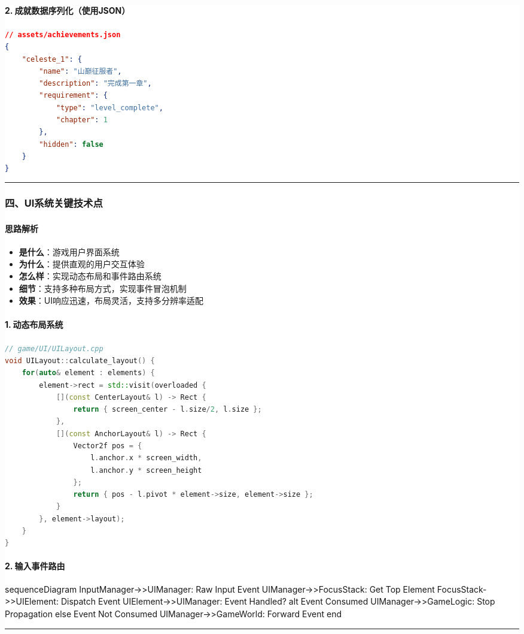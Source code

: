 ```cpp
```

#### 2. 成就数据序列化（使用JSON）
```json
// assets/achievements.json
{
    "celeste_1": {
        "name": "山巅征服者",
        "description": "完成第一章",
        "requirement": {
            "type": "level_complete",
            "chapter": 1
        },
        "hidden": false
    }
}
```

---

### 四、UI系统关键技术点
#### 思路解析
- **是什么**：游戏用户界面系统
- **为什么**：提供直观的用户交互体验
- **怎么样**：实现动态布局和事件路由系统
- **细节**：支持多种布局方式，实现事件冒泡机制
- **效果**：UI响应迅速，布局灵活，支持多分辨率适配

#### 1. 动态布局系统
```cpp
// game/UI/UILayout.cpp
void UILayout::calculate_layout() {
    for(auto& element : elements) {
        element->rect = std::visit(overloaded {
            [](const CenterLayout& l) -> Rect {
                return { screen_center - l.size/2, l.size };
            },
            [](const AnchorLayout& l) -> Rect {
                Vector2f pos = {
                    l.anchor.x * screen_width,
                    l.anchor.y * screen_height
                };
                return { pos - l.pivot * element->size, element->size };
            }
        }, element->layout);
    }
}
```

#### 2. 输入事件路由
<div class="mermaid">
sequenceDiagram
    InputManager->>UIManager: Raw Input Event
    UIManager->>FocusStack: Get Top Element
    FocusStack->>UIElement: Dispatch Event
    UIElement->>UIManager: Event Handled?
    alt Event Consumed
        UIManager->>GameLogic: Stop Propagation
    else Event Not Consumed
        UIManager->>GameWorld: Forward Event
    end
</div>

---